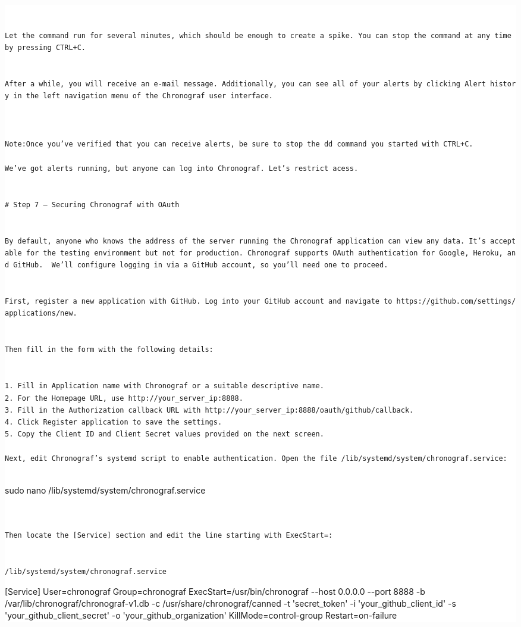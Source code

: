 
```


Let the command run for several minutes, which should be enough to create a spike. You can stop the command at any time by pressing CTRL+C.


After a while, you will receive an e-mail message. Additionally, you can see all of your alerts by clicking Alert history in the left navigation menu of the Chronograf user interface.



Note:Once you’ve verified that you can receive alerts, be sure to stop the dd command you started with CTRL+C.

We’ve got alerts running, but anyone can log into Chronograf. Let’s restrict acess.


# Step 7 — Securing Chronograf with OAuth


By default, anyone who knows the address of the server running the Chronograf application can view any data. It’s acceptable for the testing environment but not for production. Chronograf supports OAuth authentication for Google, Heroku, and GitHub.  We’ll configure logging in via a GitHub account, so you’ll need one to proceed.


First, register a new application with GitHub. Log into your GitHub account and navigate to https://github.com/settings/applications/new.


Then fill in the form with the following details:


1. Fill in Application name with Chronograf or a suitable descriptive name.
2. For the Homepage URL, use http://your_server_ip:8888.
3. Fill in the Authorization callback URL with http://your_server_ip:8888/oauth/github/callback.
4. Click Register application to save the settings.
5. Copy the Client ID and Client Secret values provided on the next screen.

Next, edit Chronograf’s systemd script to enable authentication. Open the file /lib/systemd/system/chronograf.service:


```
sudo nano /lib/systemd/system/chronograf.service


```


Then locate the [Service] section and edit the line starting with ExecStart=:


/lib/systemd/system/chronograf.service
```
[Service]
User=chronograf
Group=chronograf
ExecStart=/usr/bin/chronograf --host 0.0.0.0 --port 8888 -b /var/lib/chronograf/chronograf-v1.db -c /usr/share/chronograf/canned -t 'secret_token' -i 'your_github_client_id' -s 'your_github_client_secret' -o 'your_github_organization'
KillMode=control-group
Restart=on-failure
